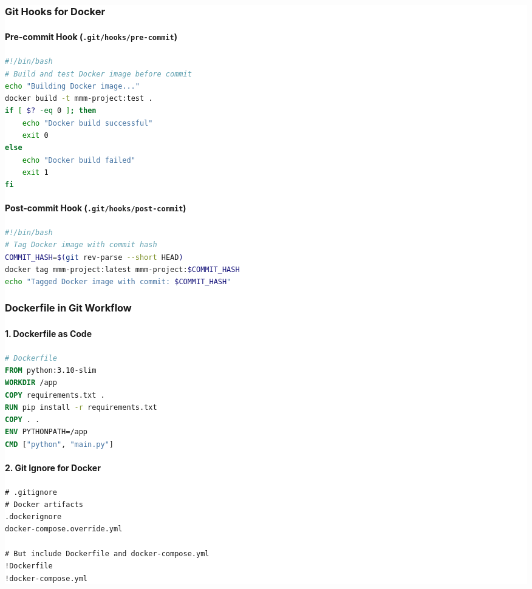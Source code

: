 ### Git Hooks for Docker

#### Pre-commit Hook (`.git/hooks/pre-commit`)
```bash
#!/bin/bash
# Build and test Docker image before commit
echo "Building Docker image..."
docker build -t mmm-project:test .
if [ $? -eq 0 ]; then
    echo "Docker build successful"
    exit 0
else
    echo "Docker build failed"
    exit 1
fi
```

#### Post-commit Hook (`.git/hooks/post-commit`)
```bash
#!/bin/bash
# Tag Docker image with commit hash
COMMIT_HASH=$(git rev-parse --short HEAD)
docker tag mmm-project:latest mmm-project:$COMMIT_HASH
echo "Tagged Docker image with commit: $COMMIT_HASH"
```

### Dockerfile in Git Workflow

#### 1. **Dockerfile as Code**
```dockerfile
# Dockerfile
FROM python:3.10-slim
WORKDIR /app
COPY requirements.txt .
RUN pip install -r requirements.txt
COPY . .
ENV PYTHONPATH=/app
CMD ["python", "main.py"]
```

#### 2. **Git Ignore for Docker**
```gitignore
# .gitignore
# Docker artifacts
.dockerignore
docker-compose.override.yml

# But include Dockerfile and docker-compose.yml
!Dockerfile
!docker-compose.yml
```
